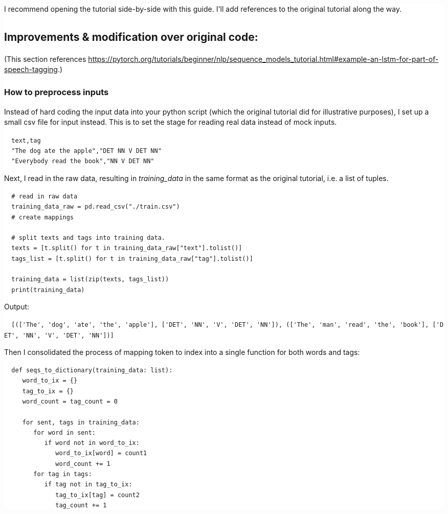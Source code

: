 I recommend opening the tutorial side-by-side with this guide. I'll add references to the original tutorial along the way. 

## Improvements & modification over original code: 

(This section references https://pytorch.org/tutorials/beginner/nlp/sequence_models_tutorial.html#example-an-lstm-for-part-of-speech-tagging.)
### How to preprocess inputs 
Instead of hard coding the input data into your python script (which the original tutorial did for illustrative purposes), I set up a small csv 
file for input instead. This is to set the stage for reading real data instead of mock inputs.  

      text,tag
      "The dog ate the apple","DET NN V DET NN"
      "Everybody read the book","NN V DET NN"

Next, I read in the raw data, resulting in *training_data* in the same format as the original tutorial, i.e. a list of tuples. 

      # read in raw data
      training_data_raw = pd.read_csv("./train.csv")
      # create mappings
      
      # split texts and tags into training data. 
      texts = [t.split() for t in training_data_raw["text"].tolist()]
      tags_list = [t.split() for t in training_data_raw["tag"].tolist()]

      training_data = list(zip(texts, tags_list))
      print(training_data) 

Output: 

      [(['The', 'dog', 'ate', 'the', 'apple'], ['DET', 'NN', 'V', 'DET', 'NN']), (['The', 'man', 'read', 'the', 'book'], ['DET', 'NN', 'V', 'DET', 'NN'])]

Then I consolidated the process of mapping token to index into a single function for both words and tags: 
      
      def seqs_to_dictionary(training_data: list):
         word_to_ix = {}
         tag_to_ix = {}
         word_count = tag_count = 0

         for sent, tags in training_data:
            for word in sent:
               if word not in word_to_ix:
                  word_to_ix[word] = count1
                  word_count += 1
            for tag in tags:
               if tag not in tag_to_ix:
                  tag_to_ix[tag] = count2
                  tag_count += 1


[rantsandruse-github]: github.com/rantsandruse/ 